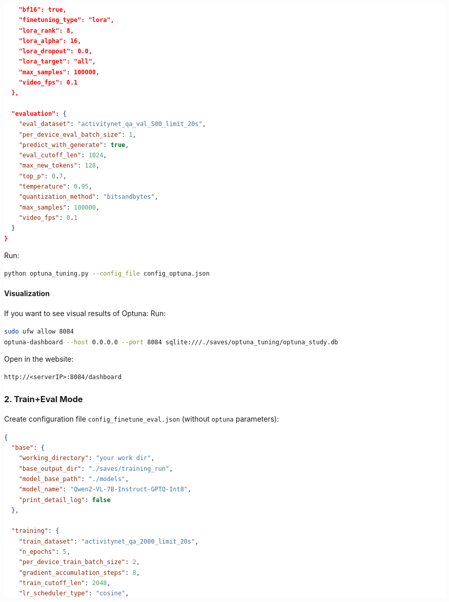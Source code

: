 ```json
    "bf16": true,
    "finetuning_type": "lora",
    "lora_rank": 8,
    "lora_alpha": 16,
    "lora_dropout": 0.0,
    "lora_target": "all",
    "max_samples": 100000,
    "video_fps": 0.1
  },

  "evaluation": {
    "eval_dataset": "activitynet_qa_val_500_limit_20s",
    "per_device_eval_batch_size": 1,
    "predict_with_generate": true,
    "eval_cutoff_len": 1024,
    "max_new_tokens": 128,
    "top_p": 0.7,
    "temperature": 0.95,
    "quantization_method": "bitsandbytes",
    "max_samples": 100000,
    "video_fps": 0.1
  }
}
```

Run:

```bash
python optuna_tuning.py --config_file config_optuna.json
```

#### Visualization

If you want to see visual results of Optuna:
Run:

```sh
sudo ufw allow 8084
optuna-dashboard --host 0.0.0.0 --port 8084 sqlite:///./saves/optuna_tuning/optuna_study.db
```

Open in the website:

```
http://<serverIP>:8084/dashboard
```

### 2. Train+Eval Mode

Create configuration file `config_finetune_eval.json` (without `optuna` parameters):

```json
{
  "base": {
    "working_directory": "your work dir",
    "base_output_dir": "./saves/training_run",
    "model_base_path": "./models",
    "model_name": "Qwen2-VL-7B-Instruct-GPTQ-Int8",
    "print_detail_log": false
  },

  "training": {
    "train_dataset": "activitynet_qa_2000_limit_20s",
    "n_epochs": 5,
    "per_device_train_batch_size": 2,
    "gradient_accumulation_steps": 8,
    "train_cutoff_len": 2048,
    "lr_scheduler_type": "cosine",
```